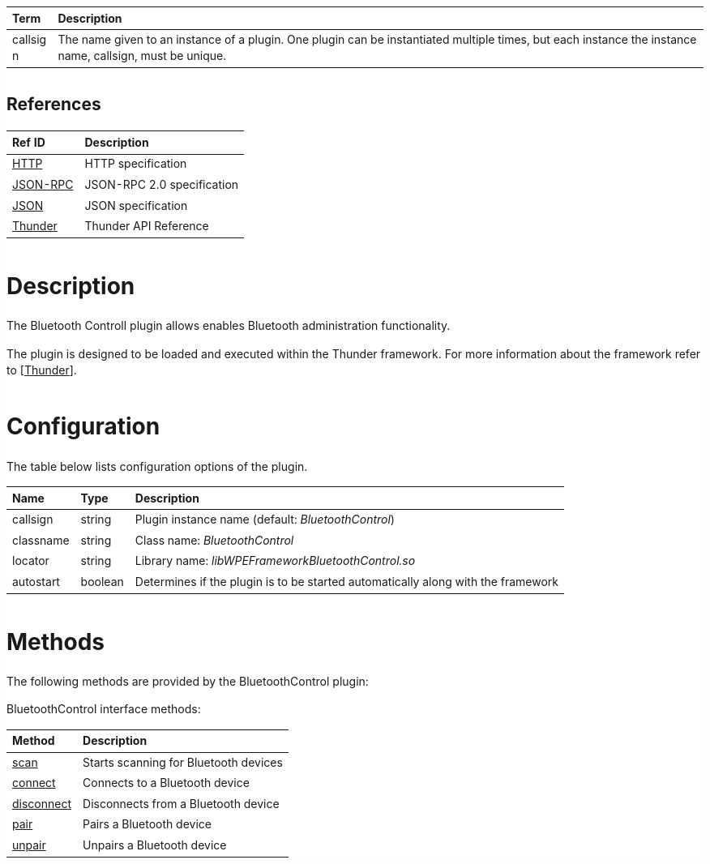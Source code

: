 | Term | Description |
| :-------- | :-------- |
| <a name="term.callsign">callsign</a> | The name given to an instance of a plugin. One plugin can be instantiated multiple times, but each instance the instance name, callsign, must be unique. |

<a name="head.References"></a>
## References

| Ref ID | Description |
| :-------- | :-------- |
| <a name="ref.HTTP">[HTTP](http://www.w3.org/Protocols)</a> | HTTP specification |
| <a name="ref.JSON-RPC">[JSON-RPC](https://www.jsonrpc.org/specification)</a> | JSON-RPC 2.0 specification |
| <a name="ref.JSON">[JSON](http://www.json.org/)</a> | JSON specification |
| <a name="ref.Thunder">[Thunder](https://github.com/WebPlatformForEmbedded/Thunder/blob/master/doc/WPE%20-%20API%20-%20WPEFramework.docx)</a> | Thunder API Reference |

<a name="head.Description"></a>
# Description

The Bluetooth Controll plugin allows enables Bluetooth administration functionality.

The plugin is designed to be loaded and executed within the Thunder framework. For more information about the framework refer to [[Thunder](#ref.Thunder)].

<a name="head.Configuration"></a>
# Configuration

The table below lists configuration options of the plugin.

| Name | Type | Description |
| :-------- | :-------- | :-------- |
| callsign | string | Plugin instance name (default: *BluetoothControl*) |
| classname | string | Class name: *BluetoothControl* |
| locator | string | Library name: *libWPEFrameworkBluetoothControl.so* |
| autostart | boolean | Determines if the plugin is to be started automatically along with the framework |

<a name="head.Methods"></a>
# Methods

The following methods are provided by the BluetoothControl plugin:

BluetoothControl interface methods:

| Method | Description |
| :-------- | :-------- |
| [scan](#method.scan) | Starts scanning for Bluetooth devices |
| [connect](#method.connect) | Connects to a Bluetooth device |
| [disconnect](#method.disconnect) | Disconnects from a Bluetooth device |
| [pair](#method.pair) | Pairs a Bluetooth device |
| [unpair](#method.unpair) | Unpairs a Bluetooth device |
